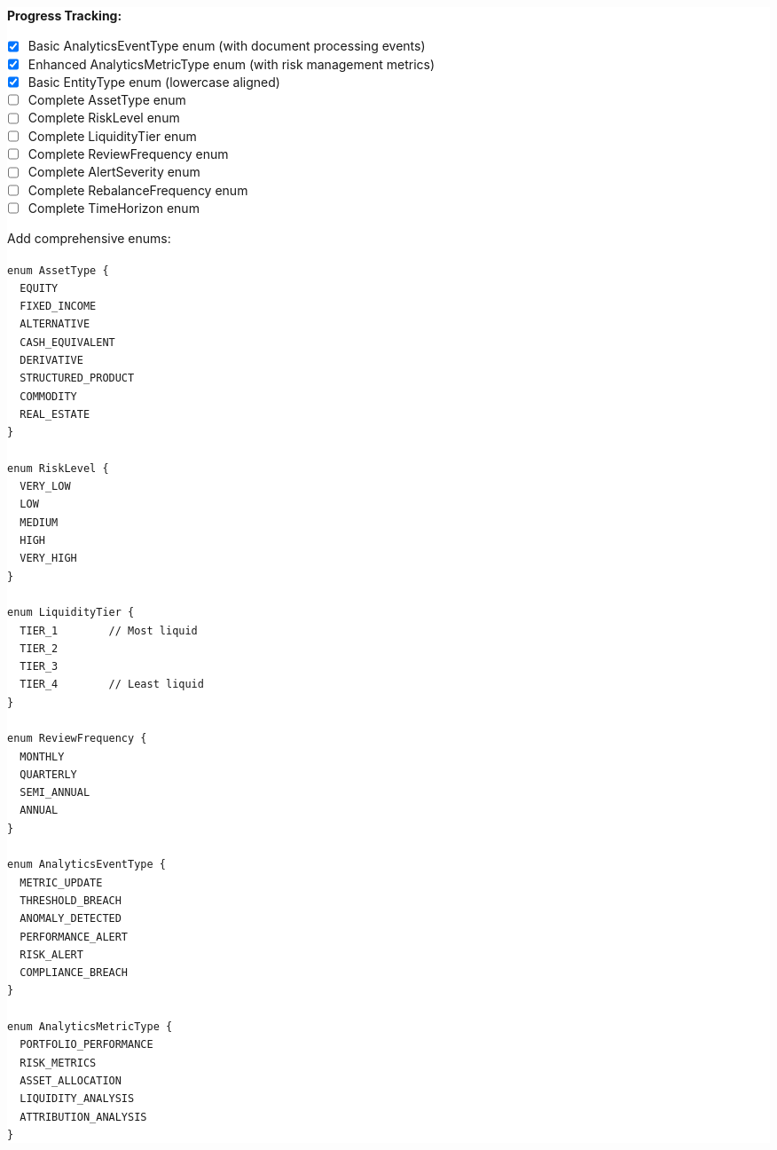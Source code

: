 **Progress Tracking:**
- [x] Basic AnalyticsEventType enum (with document processing events)
- [x] Enhanced AnalyticsMetricType enum (with risk management metrics)
- [x] Basic EntityType enum (lowercase aligned)
- [ ] Complete AssetType enum
- [ ] Complete RiskLevel enum
- [ ] Complete LiquidityTier enum  
- [ ] Complete ReviewFrequency enum
- [ ] Complete AlertSeverity enum
- [ ] Complete RebalanceFrequency enum
- [ ] Complete TimeHorizon enum

Add comprehensive enums:
```prisma
enum AssetType {
  EQUITY
  FIXED_INCOME  
  ALTERNATIVE
  CASH_EQUIVALENT
  DERIVATIVE
  STRUCTURED_PRODUCT
  COMMODITY
  REAL_ESTATE
}

enum RiskLevel {
  VERY_LOW
  LOW  
  MEDIUM
  HIGH
  VERY_HIGH
}

enum LiquidityTier {
  TIER_1        // Most liquid
  TIER_2
  TIER_3
  TIER_4        // Least liquid
}

enum ReviewFrequency {
  MONTHLY
  QUARTERLY  
  SEMI_ANNUAL
  ANNUAL
}

enum AnalyticsEventType {
  METRIC_UPDATE
  THRESHOLD_BREACH
  ANOMALY_DETECTED
  PERFORMANCE_ALERT
  RISK_ALERT
  COMPLIANCE_BREACH
}

enum AnalyticsMetricType {
  PORTFOLIO_PERFORMANCE
  RISK_METRICS
  ASSET_ALLOCATION
  LIQUIDITY_ANALYSIS
  ATTRIBUTION_ANALYSIS
}

```